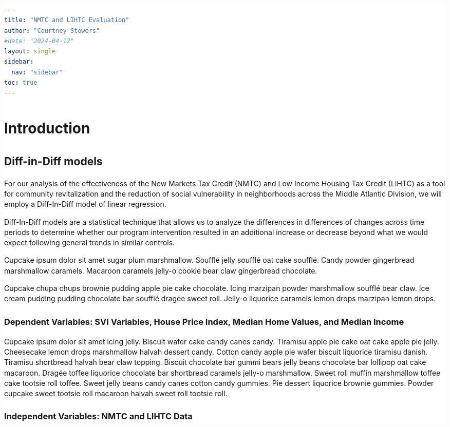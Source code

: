 ```yaml
---
title: "NMTC and LIHTC Evaluation"
author: "Courtney Stowers"
#date: "2024-04-12"
layout: single
sidebar:
  nav: "sidebar"
toc: true
---
```


# Introduction

## Diff-in-Diff models

For our analysis of the effectiveness of the New Markets Tax Credit
(NMTC) and Low Income Housing Tax Credit (LIHTC) as a tool for community
revitalization and the reduction of social vulnerability in
neighborhoods across the Middle Atlantic Division, we will employ a
Diff-In-Diff model of linear regression.

Diff-In-Diff models are a statistical technique that allows us to
analyze the differences in differences of changes across time periods to
determine whether our program intervention resulted in an additional
increase or decrease beyond what we would expect following general
trends in similar controls.

Cupcake ipsum dolor sit amet sugar plum marshmallow. Soufflé jelly
soufflé oat cake soufflé. Candy powder gingerbread marshmallow caramels.
Macaroon caramels jelly-o cookie bear claw gingerbread chocolate.

Cupcake chupa chups brownie pudding apple pie cake chocolate. Icing
marzipan powder marshmallow soufflé bear claw. Ice cream pudding pudding
chocolate bar soufflé dragée sweet roll. Jelly-o liquorice caramels
lemon drops marzipan lemon drops.

### Dependent Variables: SVI Variables, House Price Index, Median Home Values, and Median Income

Cupcake ipsum dolor sit amet icing jelly. Biscuit wafer cake candy canes
candy. Tiramisu apple pie cake oat cake apple pie jelly. Cheesecake
lemon drops marshmallow halvah dessert candy. Cotton candy apple pie
wafer biscuit liquorice tiramisu danish. Tiramisu shortbread halvah bear
claw topping. Biscuit chocolate bar gummi bears jelly beans chocolate
bar lollipop oat cake macaroon. Dragée toffee liquorice chocolate bar
shortbread caramels jelly-o marshmallow. Sweet roll muffin marshmallow
toffee cake tootsie roll toffee. Sweet jelly beans candy canes cotton
candy gummies. Pie dessert liquorice brownie gummies. Powder cupcake
sweet tootsie roll macaroon halvah sweet roll tootsie roll.

### Independent Variables: NMTC and LIHTC Data
